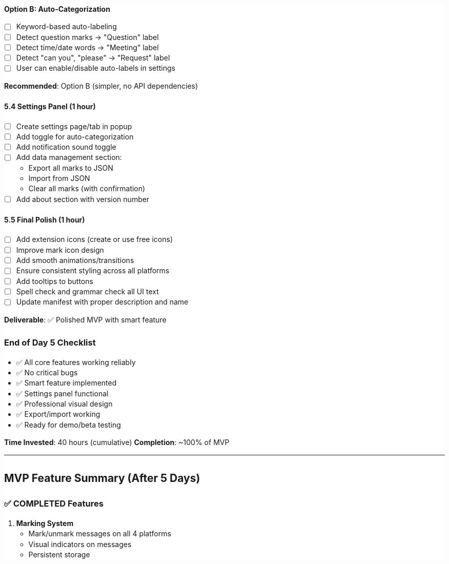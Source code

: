 **Option B: Auto-Categorization**
- [ ] Keyword-based auto-labeling
- [ ] Detect question marks → "Question" label
- [ ] Detect time/date words → "Meeting" label
- [ ] Detect "can you", "please" → "Request" label
- [ ] User can enable/disable auto-labels in settings

**Recommended**: Option B (simpler, no API dependencies)

#### 5.4 Settings Panel (1 hour)
- [ ] Create settings page/tab in popup
- [ ] Add toggle for auto-categorization
- [ ] Add notification sound toggle
- [ ] Add data management section:
  - Export all marks to JSON
  - Import from JSON
  - Clear all marks (with confirmation)
- [ ] Add about section with version number

#### 5.5 Final Polish (1 hour)
- [ ] Add extension icons (create or use free icons)
- [ ] Improve mark icon design
- [ ] Add smooth animations/transitions
- [ ] Ensure consistent styling across all platforms
- [ ] Add tooltips to buttons
- [ ] Spell check and grammar check all UI text
- [ ] Update manifest with proper description and name

**Deliverable**: ✅ Polished MVP with smart feature

### End of Day 5 Checklist
- ✅ All core features working reliably
- ✅ No critical bugs
- ✅ Smart feature implemented
- ✅ Settings panel functional
- ✅ Professional visual design
- ✅ Export/import working
- ✅ Ready for demo/beta testing

**Time Invested**: 40 hours (cumulative)
**Completion**: ~100% of MVP

---

## MVP Feature Summary (After 5 Days)

### ✅ COMPLETED Features
1. **Marking System**
   - Mark/unmark messages on all 4 platforms
   - Visual indicators on messages
   - Persistent storage
